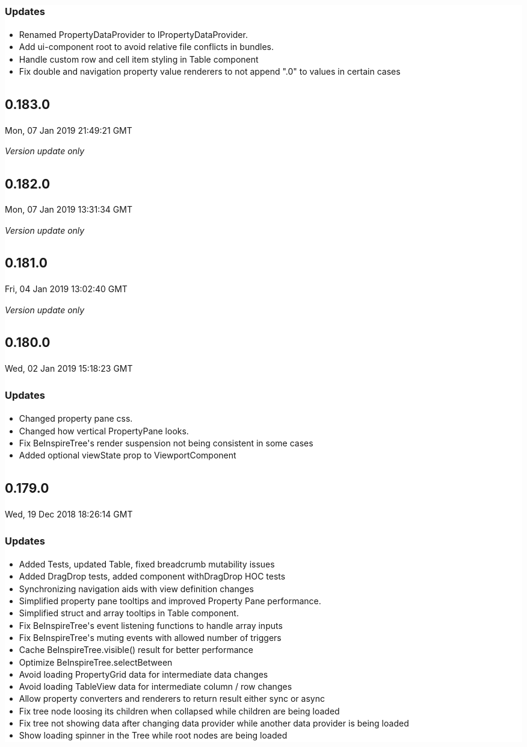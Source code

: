 ### Updates

- Renamed PropertyDataProvider to IPropertyDataProvider.
- Add ui-component root to avoid relative file conflicts in bundles.
- Handle custom row and cell item styling in Table component
- Fix double and navigation property value renderers to not append ".0" to values in certain cases

## 0.183.0
Mon, 07 Jan 2019 21:49:21 GMT

_Version update only_

## 0.182.0
Mon, 07 Jan 2019 13:31:34 GMT

_Version update only_

## 0.181.0
Fri, 04 Jan 2019 13:02:40 GMT

_Version update only_

## 0.180.0
Wed, 02 Jan 2019 15:18:23 GMT

### Updates

- Changed property pane css.
- Changed how vertical PropertyPane looks.
- Fix BeInspireTree's render suspension not being consistent in some cases
- Added optional viewState prop to ViewportComponent

## 0.179.0
Wed, 19 Dec 2018 18:26:14 GMT

### Updates

- Added Tests, updated Table, fixed breadcrumb mutability issues
- Added DragDrop tests, added component withDragDrop HOC tests
- Synchronizing navigation aids with view definition changes
- Simplified property pane tooltips and improved Property Pane performance.
- Simplified struct and array tooltips in Table component. 
- Fix BeInspireTree's event listening functions to handle array inputs
- Fix BeInspireTree's muting events with allowed number of triggers
- Cache BeInspireTree.visible() result for better performance
- Optimize BeInspireTree.selectBetween
- Avoid loading PropertyGrid data for intermediate data changes
- Avoid loading TableView data for intermediate column / row changes
- Allow property converters and renderers to return result either sync or async
- Fix tree node loosing its children when collapsed while children are being loaded
- Fix tree not showing data after changing data provider while another data provider is being loaded
- Show loading spinner in the Tree while root nodes are being loaded
